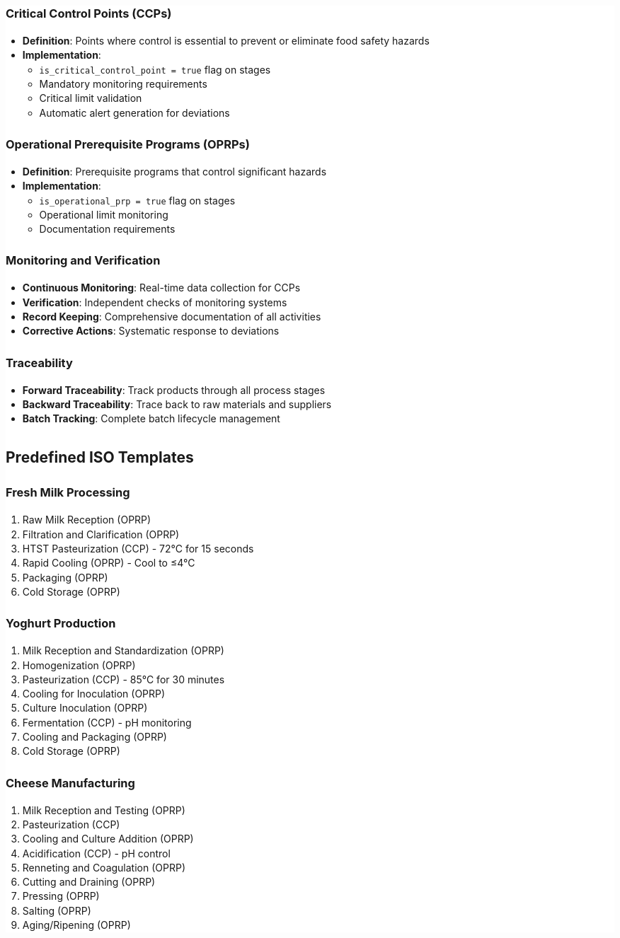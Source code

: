 ### Critical Control Points (CCPs)
- **Definition**: Points where control is essential to prevent or eliminate food safety hazards
- **Implementation**: 
  - `is_critical_control_point = true` flag on stages
  - Mandatory monitoring requirements
  - Critical limit validation
  - Automatic alert generation for deviations

### Operational Prerequisite Programs (OPRPs)
- **Definition**: Prerequisite programs that control significant hazards
- **Implementation**:
  - `is_operational_prp = true` flag on stages
  - Operational limit monitoring
  - Documentation requirements

### Monitoring and Verification
- **Continuous Monitoring**: Real-time data collection for CCPs
- **Verification**: Independent checks of monitoring systems
- **Record Keeping**: Comprehensive documentation of all activities
- **Corrective Actions**: Systematic response to deviations

### Traceability
- **Forward Traceability**: Track products through all process stages
- **Backward Traceability**: Trace back to raw materials and suppliers
- **Batch Tracking**: Complete batch lifecycle management

## Predefined ISO Templates

### Fresh Milk Processing
1. Raw Milk Reception (OPRP)
2. Filtration and Clarification (OPRP)
3. HTST Pasteurization (CCP) - 72°C for 15 seconds
4. Rapid Cooling (OPRP) - Cool to ≤4°C
5. Packaging (OPRP)
6. Cold Storage (OPRP)

### Yoghurt Production
1. Milk Reception and Standardization (OPRP)
2. Homogenization (OPRP)
3. Pasteurization (CCP) - 85°C for 30 minutes
4. Cooling for Inoculation (OPRP)
5. Culture Inoculation (OPRP)
6. Fermentation (CCP) - pH monitoring
7. Cooling and Packaging (OPRP)
8. Cold Storage (OPRP)

### Cheese Manufacturing
1. Milk Reception and Testing (OPRP)
2. Pasteurization (CCP)
3. Cooling and Culture Addition (OPRP)
4. Acidification (CCP) - pH control
5. Renneting and Coagulation (OPRP)
6. Cutting and Draining (OPRP)
7. Pressing (OPRP)
8. Salting (OPRP)
9. Aging/Ripening (OPRP)
